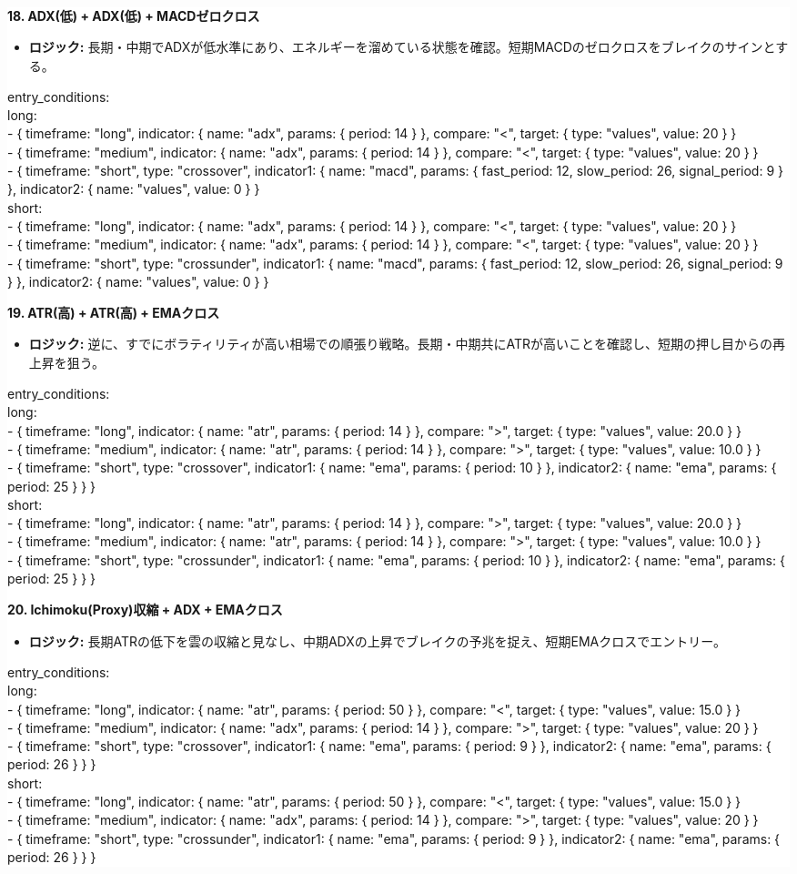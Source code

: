 **18\. ADX(低) \+ ADX(低) \+ MACDゼロクロス**

* **ロジック:** 長期・中期でADXが低水準にあり、エネルギーを溜めている状態を確認。短期MACDのゼロクロスをブレイクのサインとする。

entry\_conditions:  
  long:  
    \- { timeframe: "long", indicator: { name: "adx", params: { period: 14 } }, compare: "\<", target: { type: "values", value: 20 } }  
    \- { timeframe: "medium", indicator: { name: "adx", params: { period: 14 } }, compare: "\<", target: { type: "values", value: 20 } }  
    \- { timeframe: "short", type: "crossover", indicator1: { name: "macd", params: { fast\_period: 12, slow\_period: 26, signal\_period: 9 } }, indicator2: { name: "values", value: 0 } }  
  short:  
    \- { timeframe: "long", indicator: { name: "adx", params: { period: 14 } }, compare: "\<", target: { type: "values", value: 20 } }  
    \- { timeframe: "medium", indicator: { name: "adx", params: { period: 14 } }, compare: "\<", target: { type: "values", value: 20 } }  
    \- { timeframe: "short", type: "crossunder", indicator1: { name: "macd", params: { fast\_period: 12, slow\_period: 26, signal\_period: 9 } }, indicator2: { name: "values", value: 0 } }

**19\. ATR(高) \+ ATR(高) \+ EMAクロス**

* **ロジック:** 逆に、すでにボラティリティが高い相場での順張り戦略。長期・中期共にATRが高いことを確認し、短期の押し目からの再上昇を狙う。

entry\_conditions:  
  long:  
    \- { timeframe: "long", indicator: { name: "atr", params: { period: 14 } }, compare: "\>", target: { type: "values", value: 20.0 } }  
    \- { timeframe: "medium", indicator: { name: "atr", params: { period: 14 } }, compare: "\>", target: { type: "values", value: 10.0 } }  
    \- { timeframe: "short", type: "crossover", indicator1: { name: "ema", params: { period: 10 } }, indicator2: { name: "ema", params: { period: 25 } } }  
  short:  
    \- { timeframe: "long", indicator: { name: "atr", params: { period: 14 } }, compare: "\>", target: { type: "values", value: 20.0 } }  
    \- { timeframe: "medium", indicator: { name: "atr", params: { period: 14 } }, compare: "\>", target: { type: "values", value: 10.0 } }  
    \- { timeframe: "short", type: "crossunder", indicator1: { name: "ema", params: { period: 10 } }, indicator2: { name: "ema", params: { period: 25 } } }

**20\. Ichimoku(Proxy)収縮 \+ ADX \+ EMAクロス**

* **ロジック:** 長期ATRの低下を雲の収縮と見なし、中期ADXの上昇でブレイクの予兆を捉え、短期EMAクロスでエントリー。

entry\_conditions:  
  long:  
    \- { timeframe: "long", indicator: { name: "atr", params: { period: 50 } }, compare: "\<", target: { type: "values", value: 15.0 } }  
    \- { timeframe: "medium", indicator: { name: "adx", params: { period: 14 } }, compare: "\>", target: { type: "values", value: 20 } }  
    \- { timeframe: "short", type: "crossover", indicator1: { name: "ema", params: { period: 9 } }, indicator2: { name: "ema", params: { period: 26 } } }  
  short:  
    \- { timeframe: "long", indicator: { name: "atr", params: { period: 50 } }, compare: "\<", target: { type: "values", value: 15.0 } }  
    \- { timeframe: "medium", indicator: { name: "adx", params: { period: 14 } }, compare: "\>", target: { type: "values", value: 20 } }  
    \- { timeframe: "short", type: "crossunder", indicator1: { name: "ema", params: { period: 9 } }, indicator2: { name: "ema", params: { period: 26 } } }
